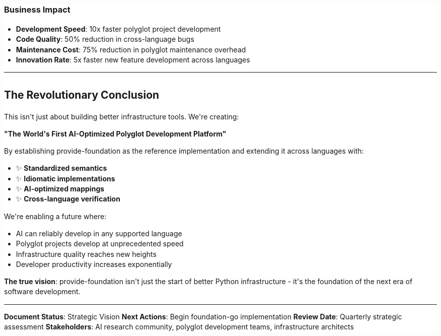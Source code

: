 ### Business Impact
- **Development Speed**: 10x faster polyglot project development
- **Code Quality**: 50% reduction in cross-language bugs
- **Maintenance Cost**: 75% reduction in polyglot maintenance overhead
- **Innovation Rate**: 5x faster new feature development across languages

---

## The Revolutionary Conclusion

This isn't just about building better infrastructure tools. We're creating:

**"The World's First AI-Optimized Polyglot Development Platform"**

By establishing provide-foundation as the reference implementation and extending it across languages with:
- ✨ **Standardized semantics**
- ✨ **Idiomatic implementations**
- ✨ **AI-optimized mappings**
- ✨ **Cross-language verification**

We're enabling a future where:
- AI can reliably develop in any supported language
- Polyglot projects develop at unprecedented speed
- Infrastructure quality reaches new heights
- Developer productivity increases exponentially

**The true vision**: provide-foundation isn't just the start of better Python infrastructure - it's the foundation of the next era of software development.

---

**Document Status**: Strategic Vision
**Next Actions**: Begin foundation-go implementation
**Review Date**: Quarterly strategic assessment
**Stakeholders**: AI research community, polyglot development teams, infrastructure architects